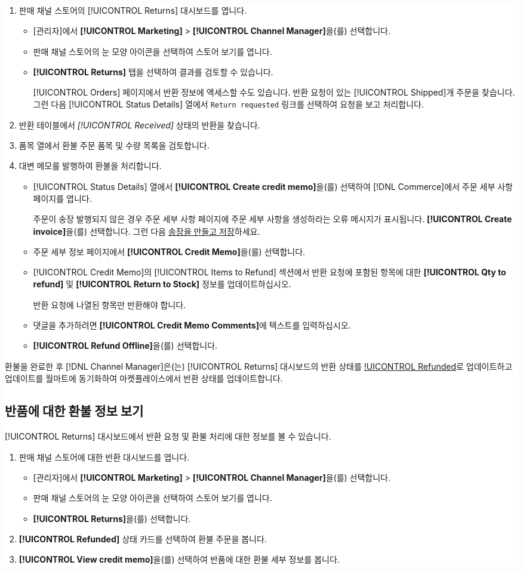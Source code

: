 1. 판매 채널 스토어의 [!UICONTROL Returns] 대시보드를 엽니다.

   * [관리자]에서 **[!UICONTROL Marketing]** > **[!UICONTROL Channel Manager]**&#x200B;을(를) 선택합니다.

   * 판매 채널 스토어의 눈 모양 아이콘을 선택하여 스토어 보기를 엽니다.

   * **[!UICONTROL Returns]** 탭을 선택하여 결과를 검토할 수 있습니다.

     [!UICONTROL Orders] 페이지에서 반환 정보에 액세스할 수도 있습니다. 반환 요청이 있는 [!UICONTROL Shipped]개 주문을 찾습니다. 그런 다음 [!UICONTROL Status Details] 열에서 `Return requested` 링크를 선택하여 요청을 보고 처리합니다.

1. 반환 테이블에서 *[!UICONTROL Received]* 상태의 반환을 찾습니다.

1. 품목 열에서 환불 주문 품목 및 수량 목록을 검토합니다.

1. 대변 메모를 발행하여 환불을 처리합니다.

   * [!UICONTROL Status Details] 열에서 **[!UICONTROL Create credit memo]**&#x200B;을(를) 선택하여 [!DNL Commerce]에서 주문 세부 사항 페이지를 엽니다.

     주문이 송장 발행되지 않은 경우 주문 세부 사항 페이지에 주문 세부 사항을 생성하라는 오류 메시지가 표시됩니다. **[!UICONTROL Create invoice]**&#x200B;을(를) 선택합니다. 그런 다음 [송장을 만들고 저장](https://experienceleague.adobe.com/docs/commerce-admin/stores-sales/order-management/invoices.html)하세요.

   * 주문 세부 정보 페이지에서 **[!UICONTROL Credit Memo]**&#x200B;을(를) 선택합니다.

   * [!UICONTROL Credit Memo]의 [!UICONTROL Items to Refund] 섹션에서 반환 요청에 포함된 항목에 대한 **[!UICONTROL Qty to refund]** 및 **[!UICONTROL Return to Stock]** 정보를 업데이트하십시오.

     반환 요청에 나열된 항목만 반환해야 합니다.

   * 댓글을 추가하려면 **[!UICONTROL Credit Memo Comments]**&#x200B;에 텍스트를 입력하십시오.

   * **[!UICONTROL Refund Offline]**&#x200B;을(를) 선택합니다.

환불을 완료한 후 [!DNL Channel Manager]은(는) [!UICONTROL Returns] 대시보드의 반환 상태를 [!UICONTROL Refunded](으)로 업데이트하고 업데이트를 월마트에 동기화하여 마켓플레이스에서 반환 상태를 업데이트합니다.


## 반품에 대한 환불 정보 보기

[!UICONTROL Returns] 대시보드에서 반환 요청 및 환불 처리에 대한 정보를 볼 수 있습니다.

1. 판매 채널 스토어에 대한 반환 대시보드를 엽니다.

   * [관리자]에서 **[!UICONTROL Marketing]** > **[!UICONTROL Channel Manager]**&#x200B;을(를) 선택합니다.

   * 판매 채널 스토어의 눈 모양 아이콘을 선택하여 스토어 보기를 엽니다.

   * **[!UICONTROL Returns]**&#x200B;을(를) 선택합니다.

1. **[!UICONTROL Refunded]** 상태 카드를 선택하여 환불 주문을 봅니다.

1. **[!UICONTROL View credit memo]**&#x200B;을(를) 선택하여 반품에 대한 환불 세부 정보를 봅니다.
